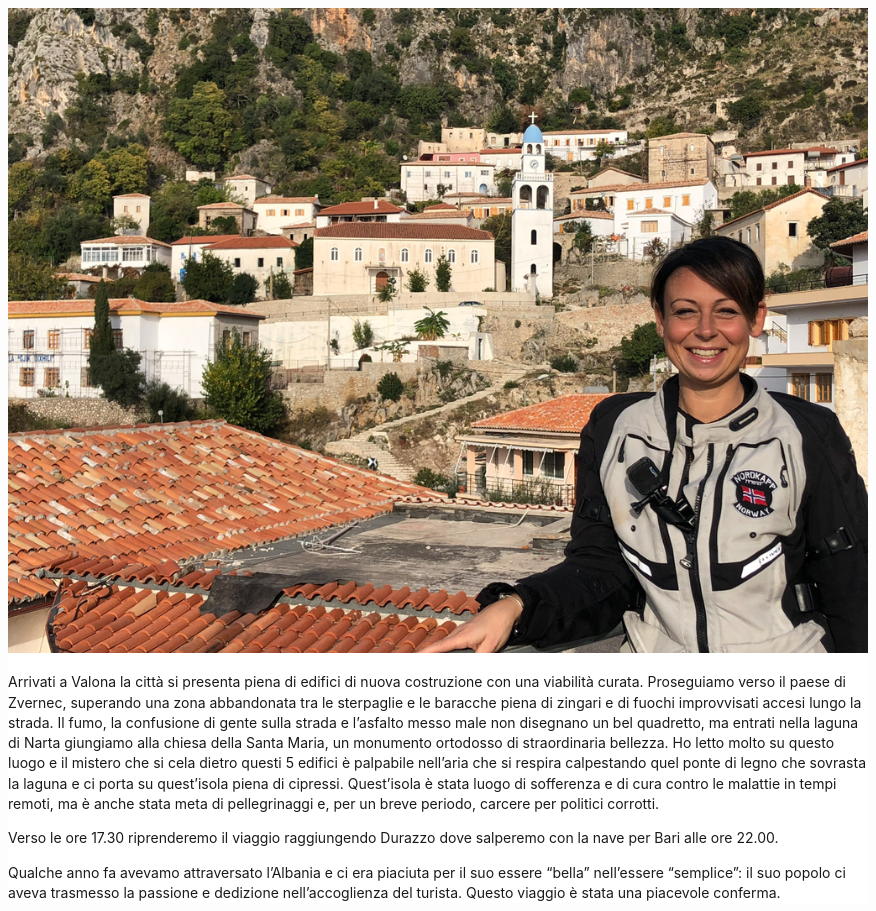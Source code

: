![La cittadina di Dhermi](./galleries/MIRAL-Albania-47.jpg "La cittadina di Dhermi")

Arrivati a Valona la città si presenta piena di edifici di nuova costruzione con una viabilità curata. Proseguiamo verso il paese di Zvernec, superando una zona abbandonata tra le sterpaglie e le baracche piena di zingari e di fuochi improvvisati accesi lungo la strada. Il fumo, la confusione di gente sulla strada e l’asfalto messo male non disegnano un bel quadretto, ma entrati nella laguna di Narta giungiamo alla chiesa della Santa Maria, un monumento ortodosso di straordinaria bellezza. Ho letto molto su questo luogo e il mistero che si cela dietro questi 5 edifici è palpabile nell’aria che si respira calpestando quel ponte di legno che sovrasta la laguna e ci porta su quest’isola piena di cipressi. Quest’isola è stata luogo di sofferenza e di cura contro le malattie in tempi remoti, ma è anche stata meta di pellegrinaggi e, per un breve periodo, carcere per politici corrotti.

Verso le ore 17.30 riprenderemo il viaggio raggiungendo Durazzo dove salperemo con la nave per Bari alle ore 22.00.

Qualche anno fa avevamo attraversato l’Albania e ci era piaciuta per il suo essere “bella” nell’essere “semplice”: il suo popolo ci aveva trasmesso la passione e dedizione nell’accoglienza del turista. Questo viaggio è stata una piacevole conferma.
